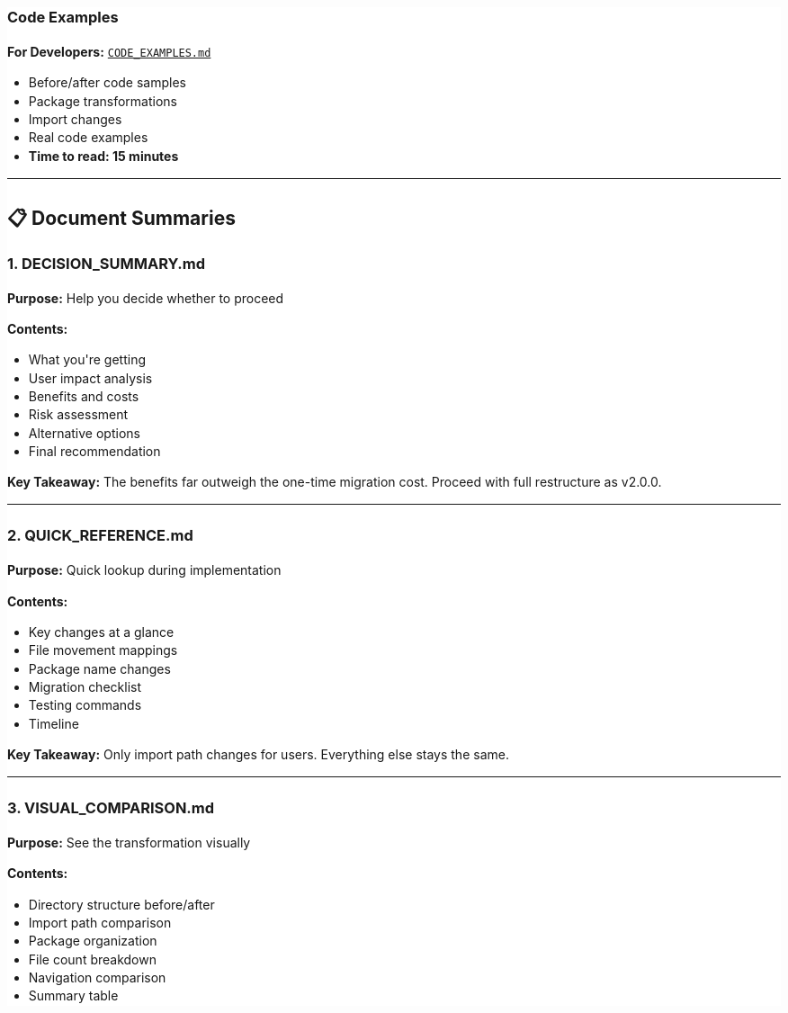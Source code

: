 ### Code Examples
**For Developers:** [`CODE_EXAMPLES.md`](CODE_EXAMPLES.md)
- Before/after code samples
- Package transformations
- Import changes
- Real code examples
- **Time to read: 15 minutes**

---

## 📋 Document Summaries

### 1. DECISION_SUMMARY.md
**Purpose:** Help you decide whether to proceed

**Contents:**
- What you're getting
- User impact analysis
- Benefits and costs
- Risk assessment
- Alternative options
- Final recommendation

**Key Takeaway:** The benefits far outweigh the one-time migration cost. Proceed with full restructure as v2.0.0.

---

### 2. QUICK_REFERENCE.md
**Purpose:** Quick lookup during implementation

**Contents:**
- Key changes at a glance
- File movement mappings
- Package name changes
- Migration checklist
- Testing commands
- Timeline

**Key Takeaway:** Only import path changes for users. Everything else stays the same.

---

### 3. VISUAL_COMPARISON.md
**Purpose:** See the transformation visually

**Contents:**
- Directory structure before/after
- Import path comparison
- Package organization
- File count breakdown
- Navigation comparison
- Summary table
